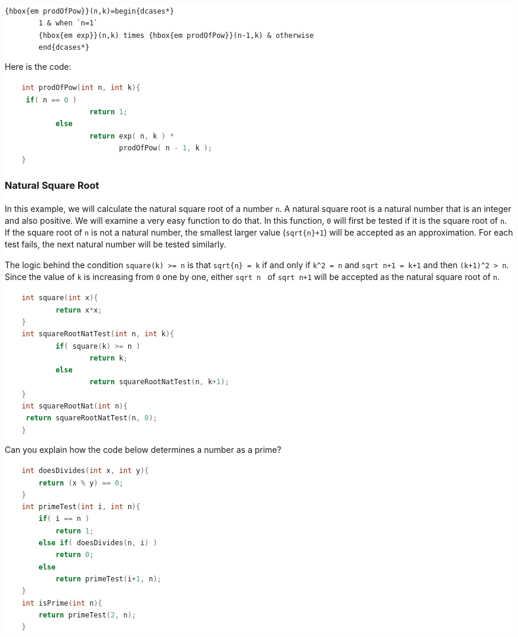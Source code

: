 ``` 
{hbox{em prodOfPow}}(n,k)=begin{dcases*}
        1 & when `n=1`
        {hbox{em exp}}(n,k) times {hbox{em prodOfPow}}(n-1,k) & otherwise
        end{dcases*}
``` 

Here is the code:
```c
    int prodOfPow(int n, int k){
     if( n == 0 )
                    return 1;
            else
                    return exp( n, k ) * 
                           prodOfPow( n - 1, k );
    }
```

### Natural Square Root

In this example, we will calculate the natural square root of a number
`n`. A natural square root is a natural number that is an integer and also
positive. We will examine a very easy function to do that. In this
function, `0` will first be tested if it is the square root of `n`. If
the square root of `n` is not a natural number, the smallest larger
value (`sqrt{n}+1`) will be accepted as an approximation. For each test
fails, the next natural number will be tested similarly.

The logic behind the condition `square(k) >= n` is that
`sqrt{n} = k` if and only if `k^2 = n` and `sqrt n+1 = k+1` and then
`(k+1)^2 > n`. Since the value of `k` is increasing from
`0` one by one, either `sqrt n ` of `sqrt n+1` will be
accepted as the natural square root of `n`.

```c
    int square(int x){
            return x*x;
    }
    int squareRootNatTest(int n, int k){
            if( square(k) >= n )
                    return k;
            else
                    return squareRootNatTest(n, k+1);
    }
    int squareRootNat(int n){
     return squareRootNatTest(n, 0);
    }
```

Can you explain how the code below determines a number as a prime?
```c
    int doesDivides(int x, int y){
        return (x % y) == 0;
    }
    int primeTest(int i, int n){
        if( i == n )
            return 1;
        else if( doesDivides(n, i) )
            return 0;
        else
            return primeTest(i+1, n);
    }
    int isPrime(int n){
        return primeTest(2, n);
    }
```
